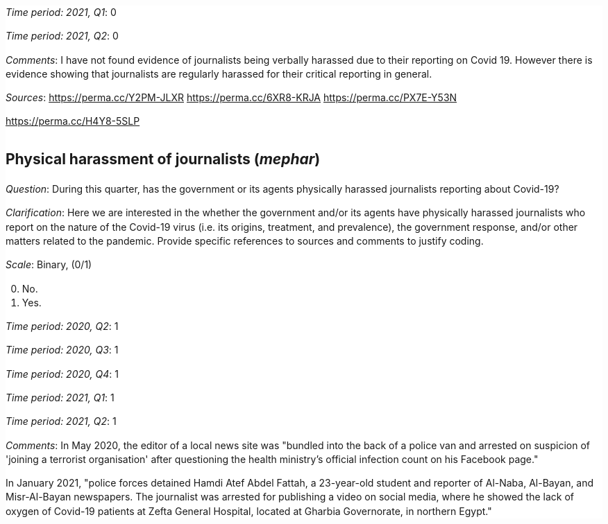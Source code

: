 *Time period: 2021, Q1*: 0

 
*Time period: 2021, Q2*: 0

 

*Comments*:
 I have not found evidence of journalists being verbally harassed due to their reporting on Covid 19. However there is evidence showing that journalists are regularly harassed for their critical reporting in general. 

*Sources*:
 https://perma.cc/Y2PM-JLXR
https://perma.cc/6XR8-KRJA
https://perma.cc/PX7E-Y53N

https://perma.cc/H4Y8-5SLP





## Physical harassment of journalists (*mephar*) 

*Question*: During this quarter, has the government or its agents physically harassed journalists reporting about Covid-19?

 

*Clarification*: Here we are interested in the whether the government and/or its agents have physically harassed journalists who report on the nature of the Covid-19 virus (i.e. its origins, treatment, and prevalence), the government response, and/or other matters related to the pandemic. Provide specific references to sources and comments to justify coding.

 

*Scale*: Binary, (0/1) 

 0. No. 
 1. Yes.

 
*Time period: 2020, Q2*: 1

 
*Time period: 2020, Q3*: 1

 
*Time period: 2020, Q4*: 1

 
*Time period: 2021, Q1*: 1

 
*Time period: 2021, Q2*: 1

 

*Comments*:
 In May 2020, the editor of a local news site was "bundled into the back of a police van and arrested on suspicion of 'joining a terrorist organisation' after questioning the health ministry’s official infection count on his Facebook page."

In January 2021, "police forces detained Hamdi Atef Abdel Fattah, a 23-year-old student and reporter of Al-Naba, Al-Bayan, and Misr-Al-Bayan newspapers. The journalist was arrested for publishing a video on social media, where he showed the lack of oxygen of Covid-19 patients at Zefta General Hospital, located at Gharbia Governorate, in northern Egypt."
